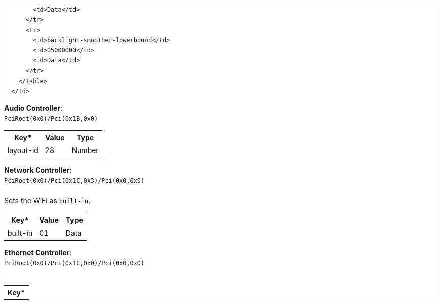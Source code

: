             <td>Data</td>
          </tr>
          <tr>
            <td>backlight-smoother-lowerbound</td>
            <td>05000000</td>
            <td>Data</td>
          </tr>
        </table>
      </td>
</tr>
      <tr>
      <td>
        <p><b>Audio Controller</b>:<br /><code>PciRoot(0x0)/Pci(0x1B,0x0)</code>
        </p>
      </td>
      <td>
        <table>
          <tr>
            <th>Key*</th>
            <th>Value</th>
            <th>Type</th>
          </tr>
          <tr>
            <td>layout-id</td>
            <td>28</td>
            <td>Number</td>
          </tr>
        </table>
      </td>
    </tr>
        <tr>
      <td>
        <p><b>Network Controller</b>:<br /><code>PciRoot(0x0)/Pci(0x1C,0x3)/Pci(0x0,0x0)</code>
        <br />
        <br />
        Sets the WiFi as <code>built-in</code>.
        </p>
      </td>
      <td>
        <table>
          <tr>
            <th>Key*</th>
            <th>Value</th>
            <th>Type</th>
          </tr>
          <tr>
            <td>built-in</td>
            <td>01</td>
            <td>Data</td>
          </tr>
        </table>
      </td>
    </tr>
        <tr>
      <td>
        <p><b>Ethernet Controller</b>:<br /><code>PciRoot(0x0)/Pci(0x1C,0x0)/Pci(0x0,0x0)</code>
        <br />
    <br />
        </p>
      </td>
      <td>
        <table>
          <tr>
            <th>Key*</th>